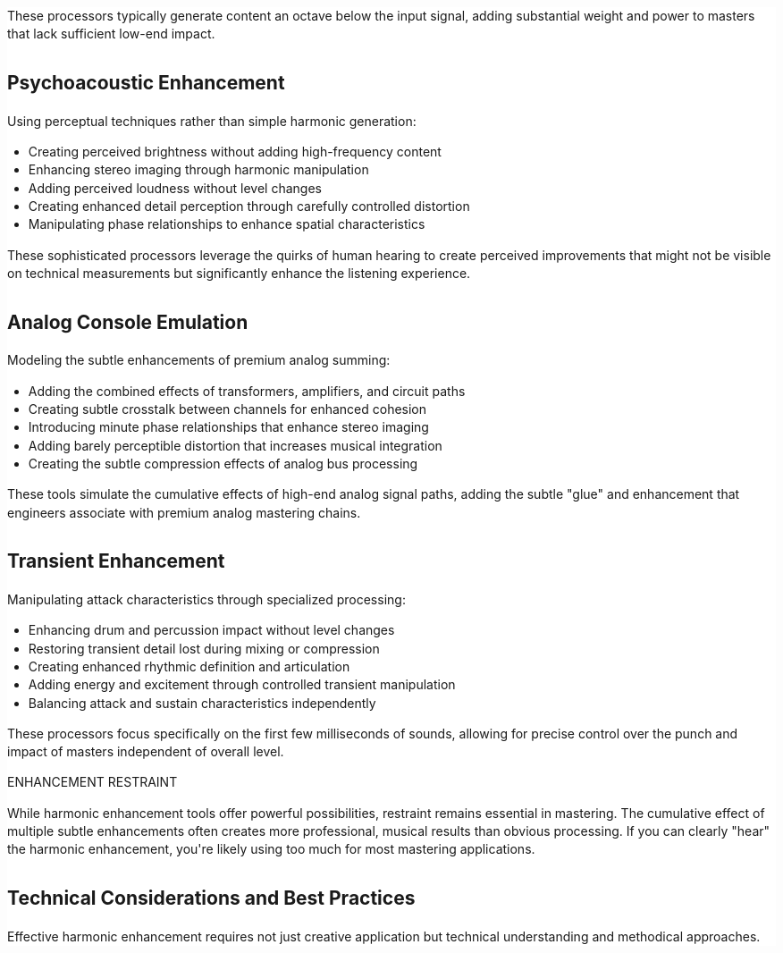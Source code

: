 These processors typically generate content an octave below the input signal, adding substantial weight and power to masters that lack sufficient low-end impact.

## Psychoacoustic Enhancement

Using perceptual techniques rather than simple harmonic generation:
- Creating perceived brightness without adding high-frequency content
- Enhancing stereo imaging through harmonic manipulation
- Adding perceived loudness without level changes
- Creating enhanced detail perception through carefully controlled distortion
- Manipulating phase relationships to enhance spatial characteristics

These sophisticated processors leverage the quirks of human hearing to create perceived improvements that might not be visible on technical measurements but significantly enhance the listening experience.

## Analog Console Emulation

Modeling the subtle enhancements of premium analog summing:
- Adding the combined effects of transformers, amplifiers, and circuit paths
- Creating subtle crosstalk between channels for enhanced cohesion
- Introducing minute phase relationships that enhance stereo imaging
- Adding barely perceptible distortion that increases musical integration
- Creating the subtle compression effects of analog bus processing

These tools simulate the cumulative effects of high-end analog signal paths, adding the subtle "glue" and enhancement that engineers associate with premium analog mastering chains.

## Transient Enhancement

Manipulating attack characteristics through specialized processing:
- Enhancing drum and percussion impact without level changes
- Restoring transient detail lost during mixing or compression
- Creating enhanced rhythmic definition and articulation
- Adding energy and excitement through controlled transient manipulation
- Balancing attack and sustain characteristics independently

These processors focus specifically on the first few milliseconds of sounds, allowing for precise control over the punch and impact of masters independent of overall level.

<div class="custom-container warning">
  <p class="custom-container-title">ENHANCEMENT RESTRAINT</p>
  <p>While harmonic enhancement tools offer powerful possibilities, restraint remains essential in mastering. The cumulative effect of multiple subtle enhancements often creates more professional, musical results than obvious processing. If you can clearly "hear" the harmonic enhancement, you're likely using too much for most mastering applications.</p>
</div>

## Technical Considerations and Best Practices

Effective harmonic enhancement requires not just creative application but technical understanding and methodical approaches.
